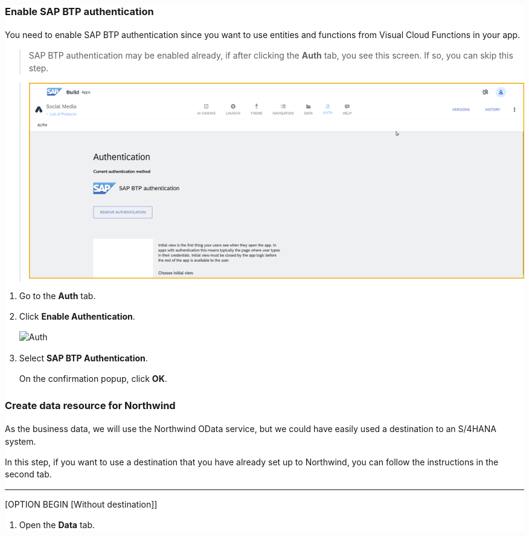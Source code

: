 
### Enable SAP BTP authentication
You need to enable SAP BTP authentication since you want to use entities and functions from Visual Cloud Functions in your app.

>SAP BTP authentication may be enabled already, if after clicking the **Auth** tab, you see this screen. If so, you can skip this step.

>![SAP BTP authentication complete](BTPAuthDone.png)


1. Go to the **Auth** tab.

2. Click **Enable Authentication**.

    ![Auth](auth.png)

3. Select **SAP BTP Authentication**.

    On the confirmation popup, click **OK**. 







### Create data resource for Northwind
As the business data, we will use the Northwind OData service, but we could have easily used a destination to an S/4HANA system.

In this step, if you want to use a destination that you have already set up to Northwind, you can follow the instructions in the second tab.

<hr>


[OPTION BEGIN [Without destination]]

1. Open the **Data** tab.
